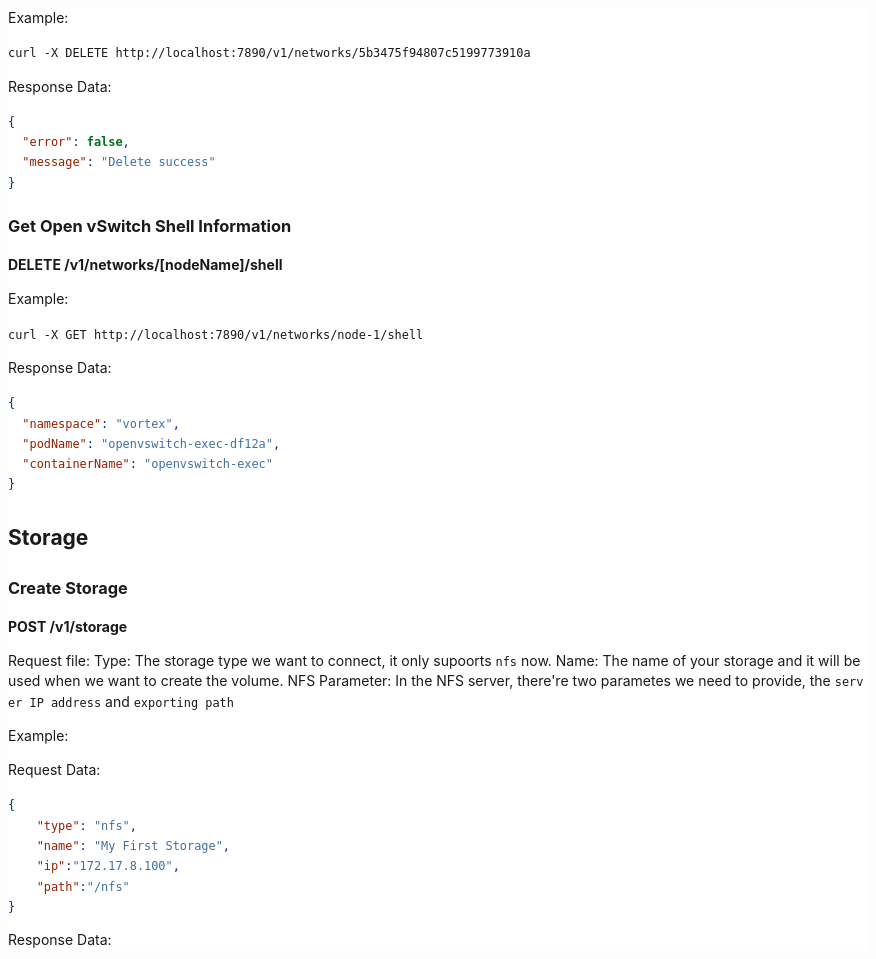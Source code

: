 Example:

```
curl -X DELETE http://localhost:7890/v1/networks/5b3475f94807c5199773910a
```

Response Data:

```json
{
  "error": false,
  "message": "Delete success"
}
```

### Get Open vSwitch Shell Information

**DELETE /v1/networks/[nodeName]/shell**

Example:

```
curl -X GET http://localhost:7890/v1/networks/node-1/shell
```

Response Data:

```json
{
  "namespace": "vortex",
  "podName": "openvswitch-exec-df12a",
  "containerName": "openvswitch-exec"
}
```

## Storage
### Create Storage

**POST /v1/storage**

Request file:
Type: The storage type we want to connect, it only supoorts `nfs` now.
Name: The name of your storage and it will be used when we want to create the volume.
NFS Parameter:
In the NFS server, there're two parametes we need to provide, the `server IP address` and `exporting path`


Example:

Request Data:
```json
{
	"type": "nfs",
    "name": "My First Storage",
    "ip":"172.17.8.100",
    "path":"/nfs"
}
```
Response Data:
